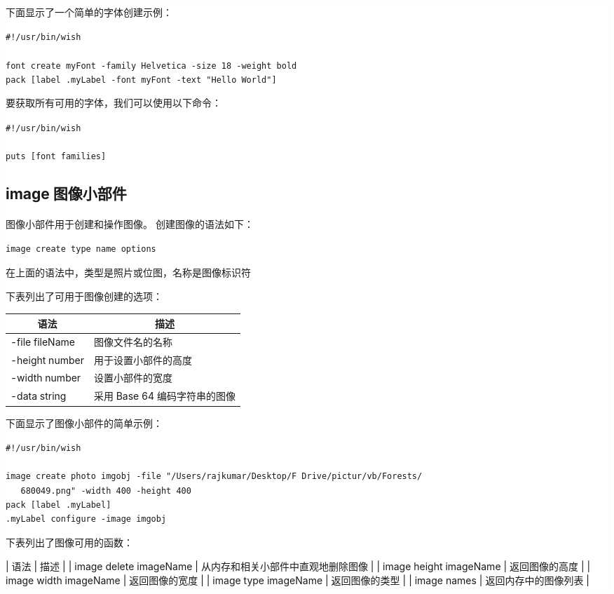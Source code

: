 下面显示了一个简单的字体创建示例：
```
#!/usr/bin/wish

font create myFont -family Helvetica -size 18 -weight bold
pack [label .myLabel -font myFont -text "Hello World"]
```

要获取所有可用的字体，我们可以使用以下命令：
```
#!/usr/bin/wish

puts [font families]
```

## image 图像小部件

图像小部件用于创建和操作图像。 创建图像的语法如下：
```
image create type name options
```
在上面的语法中，类型是照片或位图，名称是图像标识符

下表列出了可用于图像创建的选项：

| 语法 | 描述 |
|--|--|
| -file fileName | 图像文件名的名称 |
| -height number | 用于设置小部件的高度 |
| -width number  | 设置小部件的宽度 |
| -data string   | 采用 Base 64 编码字符串的图像 |

下面显示了图像小部件的简单示例：
```
#!/usr/bin/wish

image create photo imgobj -file "/Users/rajkumar/Desktop/F Drive/pictur/vb/Forests/
   680049.png" -width 400 -height 400
pack [label .myLabel]
.myLabel configure -image imgobj
```

下表列出了图像可用的函数：

| 语法 | 描述 |
| image delete imageName | 从内存和相关小部件中直观地删除图像 |
| image height imageName | 返回图像的高度 |
| image width imageName  | 返回图像的宽度 |
| image type imageName   | 返回图像的类型 |
| image names            | 返回内存中的图像列表 |
